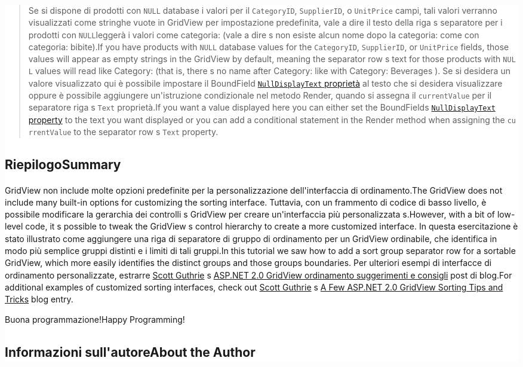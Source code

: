 > <span data-ttu-id="f9cd4-231">Se si dispone di prodotti con `NULL` database i valori per il `CategoryID`, `SupplierID`, o `UnitPrice` campi, tali valori verranno visualizzati come stringhe vuote in GridView per impostazione predefinita, vale a dire il testo della riga s separatore per i prodotti con `NULL`leggerà i valori come categoria: (vale a dire s non esiste alcun nome dopo la categoria: come con categoria: bibite).</span><span class="sxs-lookup"><span data-stu-id="f9cd4-231">If you have products with `NULL` database values for the `CategoryID`, `SupplierID`, or `UnitPrice` fields, those values will appear as empty strings in the GridView by default, meaning the separator row s text for those products with `NULL` values will read like Category: (that is, there s no name after Category: like with Category: Beverages ).</span></span> <span data-ttu-id="f9cd4-232">Se si desidera un valore visualizzato qui è possibile impostare il BoundField [ `NullDisplayText` proprietà](https://msdn.microsoft.com/en-us/library/system.web.ui.webcontrols.boundfield.nulldisplaytext.aspx) al testo che si desidera visualizzare oppure è possibile aggiungere un'istruzione condizionale nel metodo Render, quando si assegna il `currentValue` per il separatore riga s `Text` proprietà.</span><span class="sxs-lookup"><span data-stu-id="f9cd4-232">If you want a value displayed here you can either set the BoundFields [`NullDisplayText` property](https://msdn.microsoft.com/en-us/library/system.web.ui.webcontrols.boundfield.nulldisplaytext.aspx) to the text you want displayed or you can add a conditional statement in the Render method when assigning the `currentValue` to the separator row s `Text` property.</span></span>


## <a name="summary"></a><span data-ttu-id="f9cd4-233">Riepilogo</span><span class="sxs-lookup"><span data-stu-id="f9cd4-233">Summary</span></span>

<span data-ttu-id="f9cd4-234">GridView non include molte opzioni predefinite per la personalizzazione dell'interfaccia di ordinamento.</span><span class="sxs-lookup"><span data-stu-id="f9cd4-234">The GridView does not include many built-in options for customizing the sorting interface.</span></span> <span data-ttu-id="f9cd4-235">Tuttavia, con un frammento di codice di basso livello, è possibile modificare la gerarchia dei controlli s GridView per creare un'interfaccia più personalizzata s.</span><span class="sxs-lookup"><span data-stu-id="f9cd4-235">However, with a bit of low-level code, it s possible to tweak the GridView s control hierarchy to create a more customized interface.</span></span> <span data-ttu-id="f9cd4-236">In questa esercitazione è stato illustrato come aggiungere una riga di separatore di gruppo di ordinamento per un GridView ordinabile, che identifica in modo più semplice gruppi distinti e i limiti di tali gruppi.</span><span class="sxs-lookup"><span data-stu-id="f9cd4-236">In this tutorial we saw how to add a sort group separator row for a sortable GridView, which more easily identifies the distinct groups and those groups boundaries.</span></span> <span data-ttu-id="f9cd4-237">Per ulteriori esempi di interfacce di ordinamento personalizzate, estrarre [Scott Guthrie](https://weblogs.asp.net/scottgu/) s [ASP.NET 2.0 GridView ordinamento suggerimenti e consigli](https://weblogs.asp.net/scottgu/archive/2006/02/11/437995.aspx) post di blog.</span><span class="sxs-lookup"><span data-stu-id="f9cd4-237">For additional examples of customized sorting interfaces, check out [Scott Guthrie](https://weblogs.asp.net/scottgu/) s [A Few ASP.NET 2.0 GridView Sorting Tips and Tricks](https://weblogs.asp.net/scottgu/archive/2006/02/11/437995.aspx) blog entry.</span></span>

<span data-ttu-id="f9cd4-238">Buona programmazione!</span><span class="sxs-lookup"><span data-stu-id="f9cd4-238">Happy Programming!</span></span>

## <a name="about-the-author"></a><span data-ttu-id="f9cd4-239">Informazioni sull'autore</span><span class="sxs-lookup"><span data-stu-id="f9cd4-239">About the Author</span></span>
